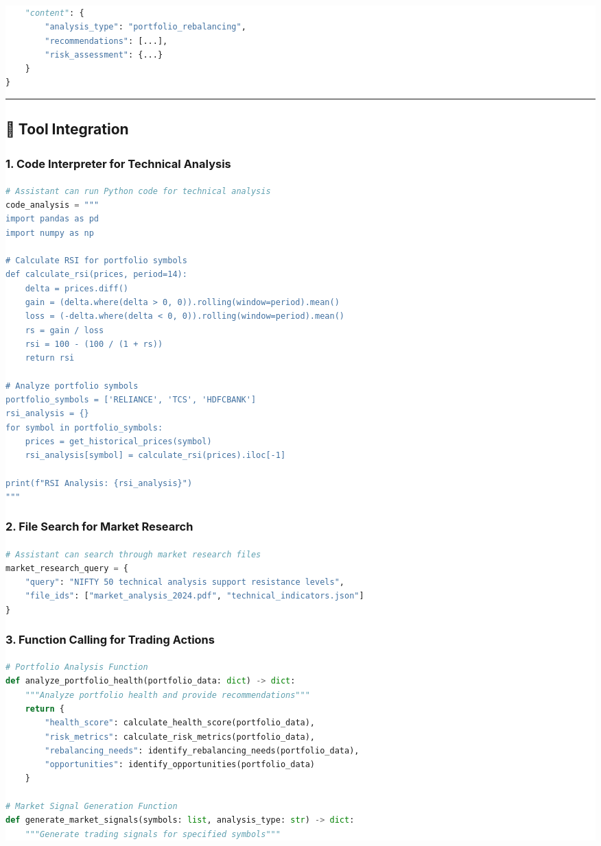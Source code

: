 ```python
    "content": {
        "analysis_type": "portfolio_rebalancing",
        "recommendations": [...],
        "risk_assessment": {...}
    }
}
```

---

## 🔧 **Tool Integration**

### **1. Code Interpreter for Technical Analysis**
```python
# Assistant can run Python code for technical analysis
code_analysis = """
import pandas as pd
import numpy as np

# Calculate RSI for portfolio symbols
def calculate_rsi(prices, period=14):
    delta = prices.diff()
    gain = (delta.where(delta > 0, 0)).rolling(window=period).mean()
    loss = (-delta.where(delta < 0, 0)).rolling(window=period).mean()
    rs = gain / loss
    rsi = 100 - (100 / (1 + rs))
    return rsi

# Analyze portfolio symbols
portfolio_symbols = ['RELIANCE', 'TCS', 'HDFCBANK']
rsi_analysis = {}
for symbol in portfolio_symbols:
    prices = get_historical_prices(symbol)
    rsi_analysis[symbol] = calculate_rsi(prices).iloc[-1]

print(f"RSI Analysis: {rsi_analysis}")
"""
```

### **2. File Search for Market Research**
```python
# Assistant can search through market research files
market_research_query = {
    "query": "NIFTY 50 technical analysis support resistance levels",
    "file_ids": ["market_analysis_2024.pdf", "technical_indicators.json"]
}
```

### **3. Function Calling for Trading Actions**
```python
# Portfolio Analysis Function
def analyze_portfolio_health(portfolio_data: dict) -> dict:
    """Analyze portfolio health and provide recommendations"""
    return {
        "health_score": calculate_health_score(portfolio_data),
        "risk_metrics": calculate_risk_metrics(portfolio_data),
        "rebalancing_needs": identify_rebalancing_needs(portfolio_data),
        "opportunities": identify_opportunities(portfolio_data)
    }

# Market Signal Generation Function
def generate_market_signals(symbols: list, analysis_type: str) -> dict:
    """Generate trading signals for specified symbols"""
```